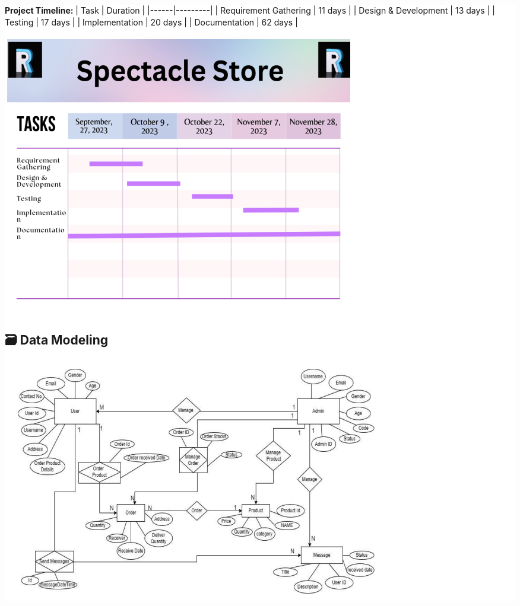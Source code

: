 **Project Timeline:**
| Task | Duration |
|------|---------|
| Requirement Gathering | 11 days |
| Design & Development | 13 days |
| Testing | 17 days |
| Implementation | 20 days |
| Documentation | 62 days |

![Gantt Chart](https://github.com/Riki-Coddee/I-Wears-Spectacle-Management-System-/blob/b1db4f25560fb08359e6359679d09d4a55c2da38/Gannt%20Chart.png?raw=true)

## 🗃️ Data Modeling
![ER Diagram](https://github.com/Riki-Coddee/I-Wears-Spectacle-Management-System-/blob/df7dbf185d506782746f9fdadc4c365c06809811/Entity%20Relationship%20Diagram.png?raw=true)
